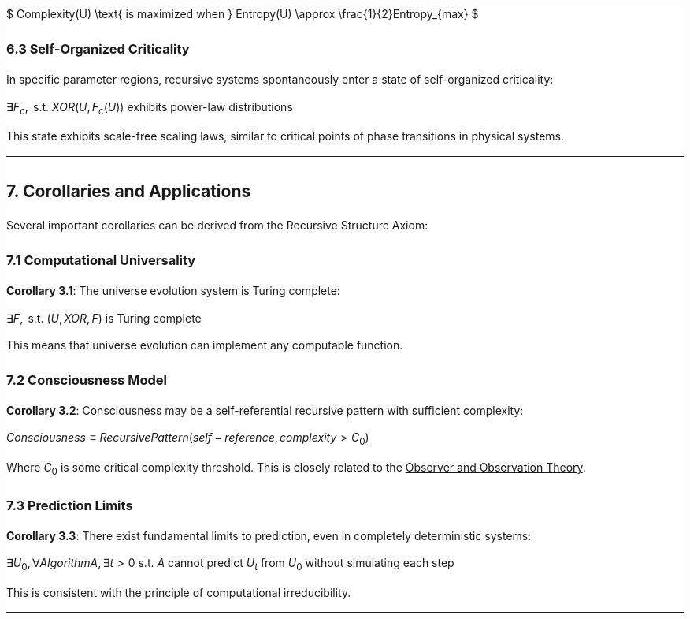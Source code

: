 $`
Complexity(U) \text{ is maximized when } Entropy(U) \approx \frac{1}{2}Entropy_{max}
`$

### 6.3 Self-Organized Criticality

In specific parameter regions, recursive systems spontaneously enter a state of self-organized criticality:

$`
\exists F_c, \text{ s.t. } XOR(U, F_c(U)) \text{ exhibits power-law distributions}
`$

This state exhibits scale-free scaling laws, similar to critical points of phase transitions in physical systems.

---

## 7. Corollaries and Applications

Several important corollaries can be derived from the Recursive Structure Axiom:

### 7.1 Computational Universality

**Corollary 3.1**: The universe evolution system is Turing complete:

$`
\exists F, \text{ s.t. } (U, XOR, F) \text{ is Turing complete}
`$

This means that universe evolution can implement any computable function.

### 7.2 Consciousness Model

**Corollary 3.2**: Consciousness may be a self-referential recursive pattern with sufficient complexity:

$`
Consciousness \equiv RecursivePattern(self-reference, complexity > C_0)
`$

Where $C_0$ is some critical complexity threshold. This is closely related to the [Observer and Observation Theory](formal_theory_binary_observer_en.md#33-formalization-of-self-consciousness).

### 7.3 Prediction Limits

**Corollary 3.3**: There exist fundamental limits to prediction, even in completely deterministic systems:

$`
\exists U_0, \forall Algorithm A, \exists t > 0 \text{ s.t. } A \text{ cannot predict } U_t \text{ from } U_0 \text{ without simulating each step}
`$

This is consistent with the principle of computational irreducibility.

---